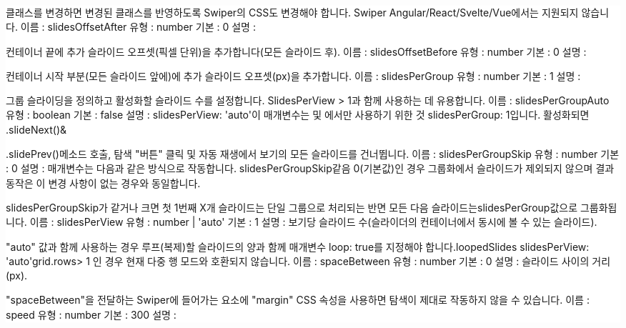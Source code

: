 클래스를 변경하면 변경된 클래스를 반영하도록 Swiper의 CSS도 변경해야 합니다.
Swiper Angular/React/Svelte/Vue에서는 지원되지 않습니다.
이름 : slidesOffsetAfter
유형 : number
기본 : 0
설명 :

컨테이너 끝에 추가 슬라이드 오프셋(픽셀 단위)을 추가합니다(모든 슬라이드 후).
이름 : slidesOffsetBefore
유형 : number
기본 : 0
설명 :

컨테이너 시작 부분(모든 슬라이드 앞에)에 추가 슬라이드 오프셋(px)을 추가합니다.
이름 : slidesPerGroup
유형 : number
기본 : 1
설명 :

그룹 슬라이딩을 정의하고 활성화할 슬라이드 수를 설정합니다. SlidesPerView > 1과 함께 사용하는 데 유용합니다.
이름 : slidesPerGroupAuto
유형 : boolean
기본 : false
설명 :
slidesPerView: 'auto'이 매개변수는 및 에서만 사용하기 위한 것 slidesPerGroup: 1입니다. 활성화되면 .slideNext()&

.slidePrev()메소드 호출, 탐색 "버튼" 클릭 및 자동 재생에서 보기의 모든 슬라이드를 건너뜁니다.
이름 : slidesPerGroupSkip
유형 : number
기본 : 0
설명 :
매개변수는 다음과 같은 방식으로 작동합니다. slidesPerGroupSkip같음 0(기본값)인 경우 그룹화에서 슬라이드가
제외되지 않으며 결과 동작은 이 변경 사항이 없는 경우와 동일합니다.

slidesPerGroupSkip가 같거나 크면 첫 1번째 X개 슬라이드는 단일 그룹으로 처리되는 반면 모든 다음 슬라이드는slidesPerGroup값으로 그룹화됩니다.
이름 : slidesPerView
유형 : number | 'auto'
기본 : 1
설명 :
보기당 슬라이드 수(슬라이더의 컨테이너에서 동시에 볼 수 있는 슬라이드).

"auto" 값과 함께 사용하는 경우 루프(복제)할 슬라이드의 양과 함께 매개변수 loop: true를 지정해야 합니다.loopedSlides
slidesPerView: 'auto'grid.rows> 1 인 경우 현재 다중 행 모드와 호환되지 않습니다.
이름 : spaceBetween
유형 : number
기본 : 0
설명 :
슬라이드 사이의 거리(px).

"spaceBetween"을 전달하는 Swiper에 들어가는 요소에 "margin" CSS 속성을 사용하면 탐색이 제대로
작동하지 않을 수 있습니다.
이름 : speed
유형 : number
기본 : 300
설명 :
